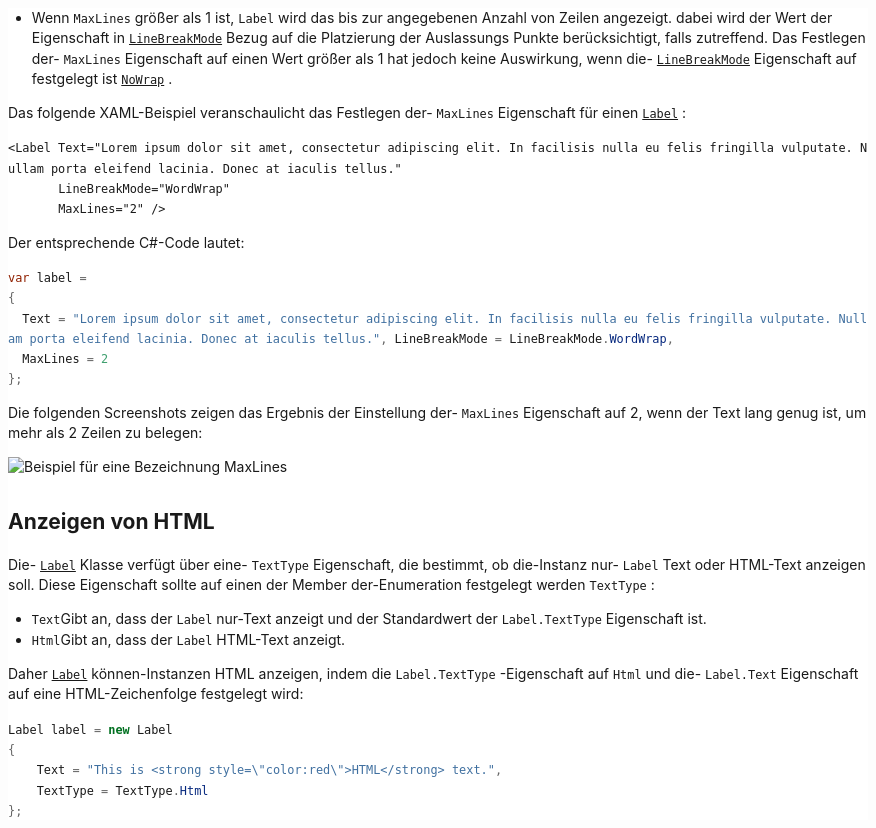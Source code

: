 - Wenn `MaxLines` größer als 1 ist, `Label` wird das bis zur angegebenen Anzahl von Zeilen angezeigt. dabei wird der Wert der Eigenschaft in [`LineBreakMode`](xref:Xamarin.Forms.Label.LineBreakMode) Bezug auf die Platzierung der Auslassungs Punkte berücksichtigt, falls zutreffend. Das Festlegen der- `MaxLines` Eigenschaft auf einen Wert größer als 1 hat jedoch keine Auswirkung, wenn die- [`LineBreakMode`](xref:Xamarin.Forms.Label.LineBreakMode) Eigenschaft auf festgelegt ist [`NoWrap`](xref:Xamarin.Forms.LineBreakMode) .

Das folgende XAML-Beispiel veranschaulicht das Festlegen der- `MaxLines` Eigenschaft für einen [`Label`](xref:Xamarin.Forms.Label) :

```xaml
<Label Text="Lorem ipsum dolor sit amet, consectetur adipiscing elit. In facilisis nulla eu felis fringilla vulputate. Nullam porta eleifend lacinia. Donec at iaculis tellus."
       LineBreakMode="WordWrap"
       MaxLines="2" />
```

Der entsprechende C#-Code lautet:

```csharp
var label =
{
  Text = "Lorem ipsum dolor sit amet, consectetur adipiscing elit. In facilisis nulla eu felis fringilla vulputate. Nullam porta eleifend lacinia. Donec at iaculis tellus.", LineBreakMode = LineBreakMode.WordWrap,
  MaxLines = 2
};
```

Die folgenden Screenshots zeigen das Ergebnis der Einstellung der- `MaxLines` Eigenschaft auf 2, wenn der Text lang genug ist, um mehr als 2 Zeilen zu belegen:

![Beispiel für eine Bezeichnung MaxLines](label-images/label-maxlines.png)

## <a name="display-html"></a>Anzeigen von HTML

Die- [`Label`](xref:Xamarin.Forms.Label) Klasse verfügt über eine- `TextType` Eigenschaft, die bestimmt, ob die-Instanz nur- `Label` Text oder HTML-Text anzeigen soll. Diese Eigenschaft sollte auf einen der Member der-Enumeration festgelegt werden `TextType` :

- `Text`Gibt an, dass der `Label` nur-Text anzeigt und der Standardwert der `Label.TextType` Eigenschaft ist.
- `Html`Gibt an, dass der `Label` HTML-Text anzeigt.

Daher [`Label`](xref:Xamarin.Forms.Label) können-Instanzen HTML anzeigen, indem die `Label.TextType` -Eigenschaft auf `Html` und die- `Label.Text` Eigenschaft auf eine HTML-Zeichenfolge festgelegt wird:

```csharp
Label label = new Label
{
    Text = "This is <strong style=\"color:red\">HTML</strong> text.",
    TextType = TextType.Html
};
```
